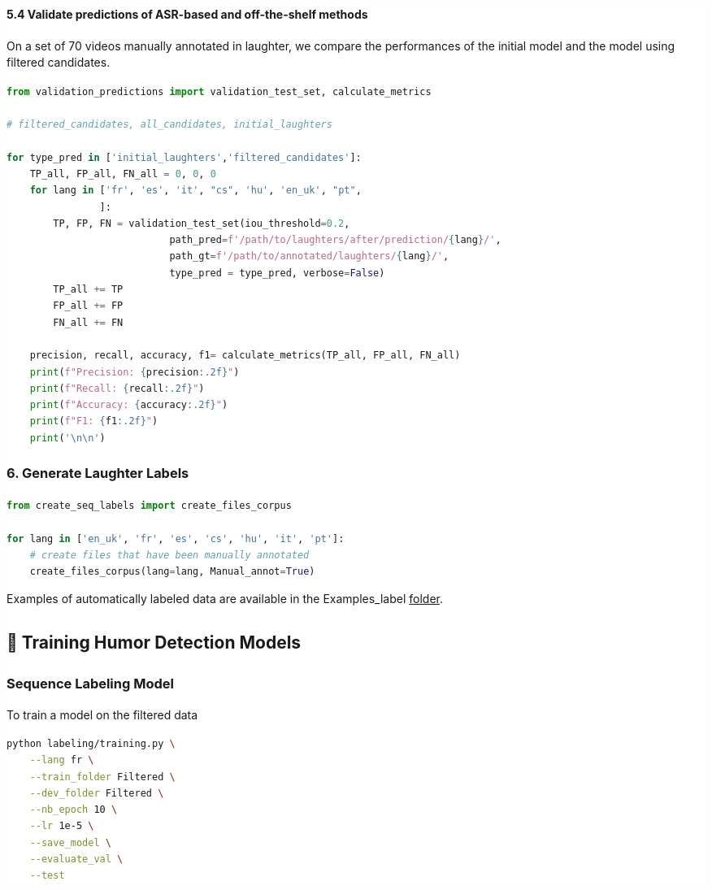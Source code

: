 
#### 5.4 Validate predictions of ASR-based and off-the-shelf methods

On a set of 70 videos manually annotated in laughter, we compare the performances of the initial model and the model using filtered candidates.  

```python
from validation_predictions import validation_test_set, calculate_metrics

# filtered_candidates, all_candidates, initial_laughters

for type_pred in ['initial_laughters','filtered_candidates']:
    TP_all, FP_all, FN_all = 0, 0, 0
    for lang in ['fr', 'es', 'it', "cs", 'hu', 'en_uk', "pt",
                ]:
        TP, FP, FN = validation_test_set(iou_threshold=0.2, 
                            path_pred=f'/path/to/laughters/after/prediction/{lang}/',
                            path_gt=f'/path/to/annotated/laughters/{lang}/',
                            type_pred = type_pred, verbose=False)
        TP_all += TP
        FP_all += FP
        FN_all += FN

    precision, recall, accuracy, f1= calculate_metrics(TP_all, FP_all, FN_all)   
    print(f"Precision: {precision:.2f}")
    print(f"Recall: {recall:.2f}")
    print(f"Accuracy: {accuracy:.2f}")
    print(f"F1: {f1:.2f}")
    print('\n\n')
```


### 6. Generate Laughter Labels
```python
from create_seq_labels import create_files_corpus

for lang in ['en_uk', 'fr', 'es', 'cs', 'hu', 'it', 'pt']:
    # create files that have been manually annotated
    create_files_corpus(lang=lang, Manual_annot=True)

```

Examples of automatically labeled data are available in the Examples_label [folder](./Examples_label). 

## 🤖 Training Humor Detection Models

### Sequence Labeling Model

To train a model on the filtered data 
```bash
python labeling/training.py \
    --lang fr \
    --train_folder Filtered \
    --dev_folder Filtered \
    --nb_epoch 10 \
    --lr 1e-5 \
    --save_model \
    --evaluate_val \
    --test
```
